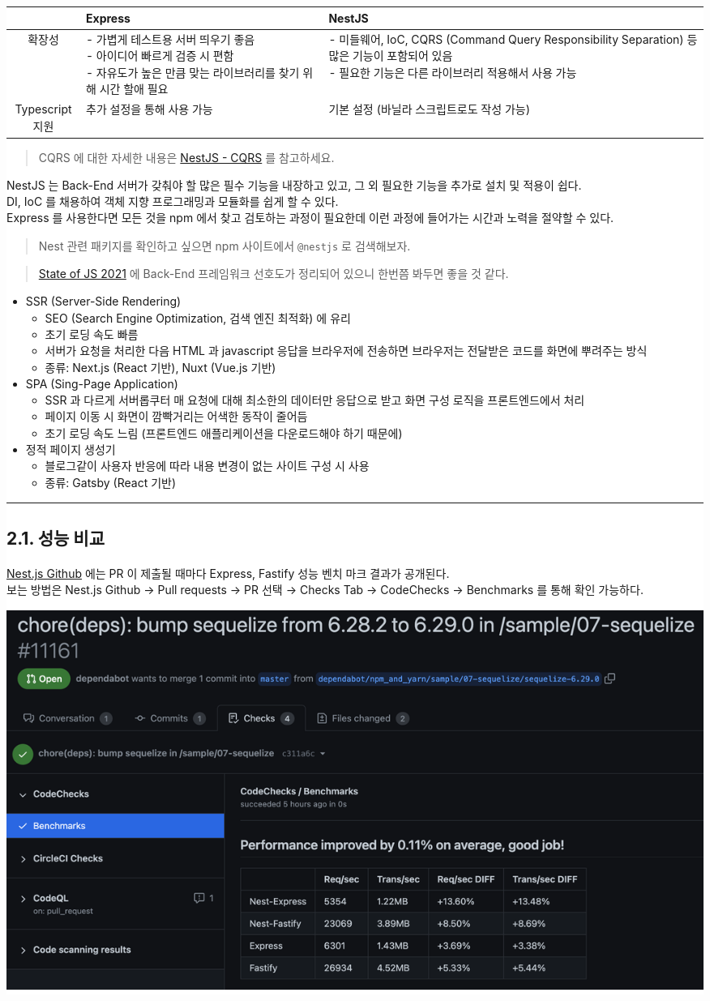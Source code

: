 |               | Express                                                                                 | NestJS                                                                                                          |
|:-------------:|:----------------------------------------------------------------------------------------|:----------------------------------------------------------------------------------------------------------------|
|      확장성      | - 가볍게 테스트용 서버 띄우기 좋음<br/> - 아이디어 빠르게 검증 시 편함<br/> - 자유도가 높은 만큼 맞는 라이브러리를 찾기 위해 시간 할애 필요 | - 미들웨어, IoC, CQRS (Command Query Responsibility Separation) 등 많은 기능이 포함되어 있음<br/> - 필요한 기능은 다른 라이브러리 적용해서 사용 가능 |
| Typescript 지원 | 추가 설정을 통해 사용 가능                                                                         | 기본 설정 (바닐라 스크립트로도 작성 가능)                                                                                        |


> CQRS 에 대한 자세한 내용은 [NestJS - CQRS](https://assu10.github.io/dev/2023/04/16/nest-cqrs/) 를 참고하세요.

NestJS 는 Back-End 서버가 갖춰야 할 많은 필수 기능을 내장하고 있고, 그 외 필요한 기능을 추가로 설치 및 적용이 쉽다.  
DI, IoC 를 채용하여 객체 지향 프로그래밍과 모듈화를 쉽게 할 수 있다.  
Express 를 사용한다면 모든 것을 npm 에서 찾고 검토하는 과정이 필요한데 이런 과정에 들어가는 시간과 노력을 절약할 수 있다.

> Nest 관련 패키지를 확인하고 싶으면 npm 사이트에서 `@nestjs` 로 검색해보자.

> [State of JS 2021](https://2021.stateofjs.com/ko-KR/libraries/back-end-frameworks/) 에 Back-End 프레임워크 선호도가 정리되어 있으니
한번쯤 봐두면 좋을 것 같다.


- SSR (Server-Side Rendering)
  - SEO (Search Engine Optimization, 검색 엔진 최적화) 에 유리
  - 초기 로딩 속도 빠름
  - 서버가 요청을 처리한 다음 HTML 과 javascript 응답을 브라우저에 전송하면 브라우저는 전달받은 코드를 화면에 뿌려주는 방식
  - 종류: Next.js (React 기반), Nuxt (Vue.js 기반)
- SPA (Sing-Page Application)
  - SSR 과 다르게 서버롭쿠터 매 요청에 대해 최소한의 데이터만 응답으로 받고 화면 구성 로직을 프론트엔드에서 처리
  - 페이지 이동 시 화면이 깜빡거리는 어색한 동작이 줄어듬
  - 초기 로딩 속도 느림 (프론트엔드 애플리케이션을 다운로드해야 하기 때문에)
- 정적 페이지 생성기
  - 블로그같이 사용자 반응에 따라 내용 변경이 없는 사이트 구성 시 사용
  - 종류: Gatsby (React 기반)

---

## 2.1. 성능 비교

[Nest.js Github](https://github.com/nestjs/nest) 에는 PR 이 제출될 때마다 Express, Fastify 성능 벤치 마크 결과가 공개된다.  
보는 방법은 Nest.js Github → Pull requests → PR 선택 → Checks Tab → CodeChecks → Benchmarks 를 통해 확인 가능하다. 

![Nest vs Express 성능 벤치마크 결과](/assets/img/dev/2023/0201/nest_01.png)
